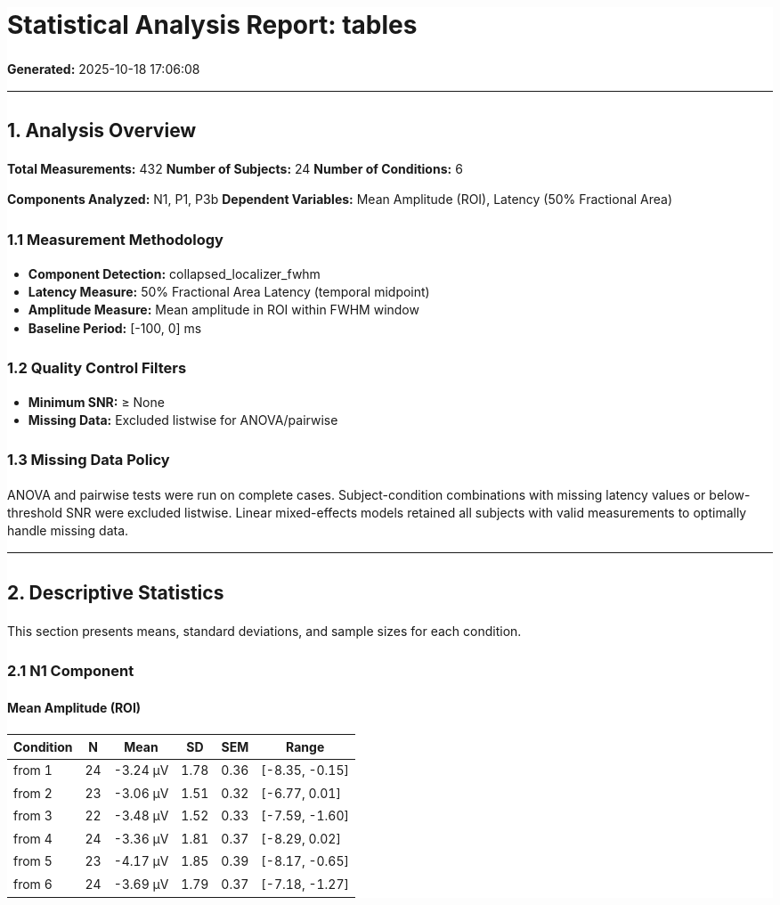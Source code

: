 # Statistical Analysis Report: tables

**Generated:** 2025-10-18 17:06:08

---

## 1. Analysis Overview

**Total Measurements:** 432
**Number of Subjects:** 24
**Number of Conditions:** 6

**Components Analyzed:** N1, P1, P3b
**Dependent Variables:** Mean Amplitude (ROI), Latency (50% Fractional Area)

### 1.1 Measurement Methodology

- **Component Detection:** collapsed_localizer_fwhm
- **Latency Measure:** 50% Fractional Area Latency (temporal midpoint)
- **Amplitude Measure:** Mean amplitude in ROI within FWHM window
- **Baseline Period:** [-100, 0] ms

### 1.2 Quality Control Filters

- **Minimum SNR:** ≥ None
- **Missing Data:** Excluded listwise for ANOVA/pairwise

### 1.3 Missing Data Policy

ANOVA and pairwise tests were run on complete cases. Subject-condition combinations with missing latency values or below-threshold SNR were excluded listwise. Linear mixed-effects models retained all subjects with valid measurements to optimally handle missing data.

---

## 2. Descriptive Statistics

This section presents means, standard deviations, and sample sizes for each condition.

### 2.1 N1 Component

#### Mean Amplitude (ROI)

| Condition | N | Mean | SD | SEM | Range |
|-----------|---|------|----|----|-------|
| from 1 | 24 | -3.24 µV | 1.78 | 0.36 | [-8.35, -0.15] |
| from 2 | 23 | -3.06 µV | 1.51 | 0.32 | [-6.77, 0.01] |
| from 3 | 22 | -3.48 µV | 1.52 | 0.33 | [-7.59, -1.60] |
| from 4 | 24 | -3.36 µV | 1.81 | 0.37 | [-8.29, 0.02] |
| from 5 | 23 | -4.17 µV | 1.85 | 0.39 | [-8.17, -0.65] |
| from 6 | 24 | -3.69 µV | 1.79 | 0.37 | [-7.18, -1.27] |
